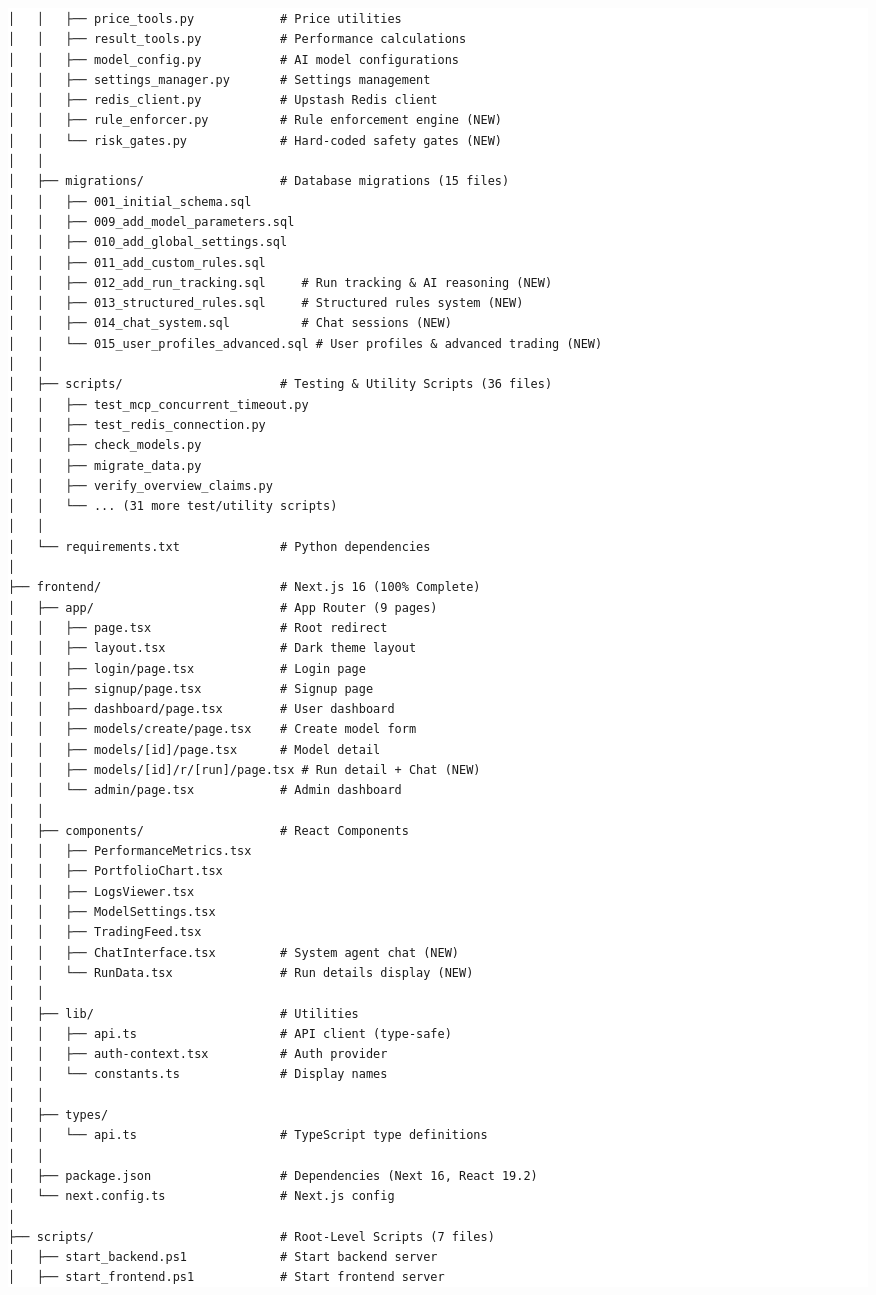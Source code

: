 ```
│   │   ├── price_tools.py            # Price utilities
│   │   ├── result_tools.py           # Performance calculations
│   │   ├── model_config.py           # AI model configurations
│   │   ├── settings_manager.py       # Settings management
│   │   ├── redis_client.py           # Upstash Redis client
│   │   ├── rule_enforcer.py          # Rule enforcement engine (NEW)
│   │   └── risk_gates.py             # Hard-coded safety gates (NEW)
│   │
│   ├── migrations/                   # Database migrations (15 files)
│   │   ├── 001_initial_schema.sql
│   │   ├── 009_add_model_parameters.sql
│   │   ├── 010_add_global_settings.sql
│   │   ├── 011_add_custom_rules.sql
│   │   ├── 012_add_run_tracking.sql     # Run tracking & AI reasoning (NEW)
│   │   ├── 013_structured_rules.sql     # Structured rules system (NEW)
│   │   ├── 014_chat_system.sql          # Chat sessions (NEW)
│   │   └── 015_user_profiles_advanced.sql # User profiles & advanced trading (NEW)
│   │
│   ├── scripts/                      # Testing & Utility Scripts (36 files)
│   │   ├── test_mcp_concurrent_timeout.py
│   │   ├── test_redis_connection.py
│   │   ├── check_models.py
│   │   ├── migrate_data.py
│   │   ├── verify_overview_claims.py
│   │   └── ... (31 more test/utility scripts)
│   │
│   └── requirements.txt              # Python dependencies
│
├── frontend/                         # Next.js 16 (100% Complete)
│   ├── app/                          # App Router (9 pages)
│   │   ├── page.tsx                  # Root redirect
│   │   ├── layout.tsx                # Dark theme layout
│   │   ├── login/page.tsx            # Login page
│   │   ├── signup/page.tsx           # Signup page
│   │   ├── dashboard/page.tsx        # User dashboard
│   │   ├── models/create/page.tsx    # Create model form
│   │   ├── models/[id]/page.tsx      # Model detail
│   │   ├── models/[id]/r/[run]/page.tsx # Run detail + Chat (NEW)
│   │   └── admin/page.tsx            # Admin dashboard
│   │
│   ├── components/                   # React Components
│   │   ├── PerformanceMetrics.tsx
│   │   ├── PortfolioChart.tsx
│   │   ├── LogsViewer.tsx
│   │   ├── ModelSettings.tsx
│   │   ├── TradingFeed.tsx
│   │   ├── ChatInterface.tsx         # System agent chat (NEW)
│   │   └── RunData.tsx               # Run details display (NEW)
│   │
│   ├── lib/                          # Utilities
│   │   ├── api.ts                    # API client (type-safe)
│   │   ├── auth-context.tsx          # Auth provider
│   │   └── constants.ts              # Display names
│   │
│   ├── types/
│   │   └── api.ts                    # TypeScript type definitions
│   │
│   ├── package.json                  # Dependencies (Next 16, React 19.2)
│   └── next.config.ts                # Next.js config
│
├── scripts/                          # Root-Level Scripts (7 files)
│   ├── start_backend.ps1             # Start backend server
│   ├── start_frontend.ps1            # Start frontend server
```